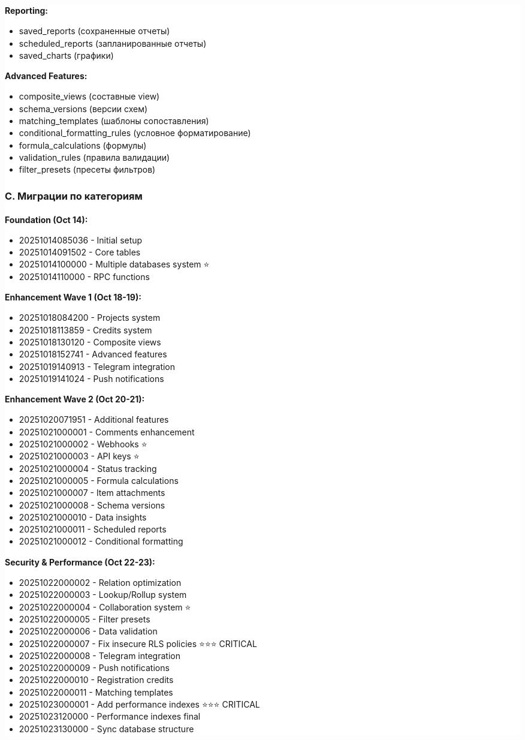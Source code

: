 **Reporting:**
- saved_reports (сохраненные отчеты)
- scheduled_reports (запланированные отчеты)
- saved_charts (графики)

**Advanced Features:**
- composite_views (составные view)
- schema_versions (версии схем)
- matching_templates (шаблоны сопоставления)
- conditional_formatting_rules (условное форматирование)
- formula_calculations (формулы)
- validation_rules (правила валидации)
- filter_presets (пресеты фильтров)

### C. Миграции по категориям

**Foundation (Oct 14):**
- 20251014085036 - Initial setup
- 20251014091502 - Core tables
- 20251014100000 - Multiple databases system ⭐
- 20251014110000 - RPC functions

**Enhancement Wave 1 (Oct 18-19):**
- 20251018084200 - Projects system
- 20251018113859 - Credits system
- 20251018130120 - Composite views
- 20251018152741 - Advanced features
- 20251019140913 - Telegram integration
- 20251019141024 - Push notifications

**Enhancement Wave 2 (Oct 20-21):**
- 20251020071951 - Additional features
- 20251021000001 - Comments enhancement
- 20251021000002 - Webhooks ⭐
- 20251021000003 - API keys ⭐
- 20251021000004 - Status tracking
- 20251021000005 - Formula calculations
- 20251021000007 - Item attachments
- 20251021000008 - Schema versions
- 20251021000010 - Data insights
- 20251021000011 - Scheduled reports
- 20251021000012 - Conditional formatting

**Security & Performance (Oct 22-23):**
- 20251022000002 - Relation optimization
- 20251022000003 - Lookup/Rollup system
- 20251022000004 - Collaboration system ⭐
- 20251022000005 - Filter presets
- 20251022000006 - Data validation
- 20251022000007 - Fix insecure RLS policies ⭐⭐⭐ CRITICAL
- 20251022000008 - Telegram integration
- 20251022000009 - Push notifications
- 20251022000010 - Registration credits
- 20251022000011 - Matching templates
- 20251023000001 - Add performance indexes ⭐⭐⭐ CRITICAL
- 20251023120000 - Performance indexes final
- 20251023130000 - Sync database structure
